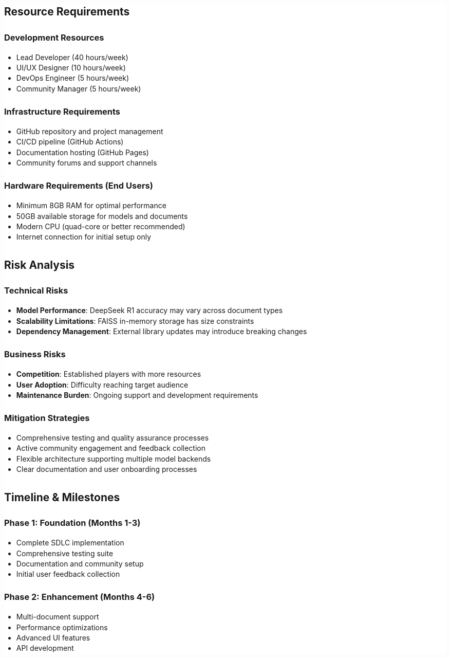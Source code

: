 ## Resource Requirements

### Development Resources
- Lead Developer (40 hours/week)
- UI/UX Designer (10 hours/week)
- DevOps Engineer (5 hours/week)
- Community Manager (5 hours/week)

### Infrastructure Requirements
- GitHub repository and project management
- CI/CD pipeline (GitHub Actions)
- Documentation hosting (GitHub Pages)
- Community forums and support channels

### Hardware Requirements (End Users)
- Minimum 8GB RAM for optimal performance
- 50GB available storage for models and documents
- Modern CPU (quad-core or better recommended)
- Internet connection for initial setup only

## Risk Analysis

### Technical Risks
- **Model Performance**: DeepSeek R1 accuracy may vary across document types
- **Scalability Limitations**: FAISS in-memory storage has size constraints
- **Dependency Management**: External library updates may introduce breaking changes

### Business Risks
- **Competition**: Established players with more resources
- **User Adoption**: Difficulty reaching target audience
- **Maintenance Burden**: Ongoing support and development requirements

### Mitigation Strategies
- Comprehensive testing and quality assurance processes
- Active community engagement and feedback collection
- Flexible architecture supporting multiple model backends
- Clear documentation and user onboarding processes

## Timeline & Milestones

### Phase 1: Foundation (Months 1-3)
- Complete SDLC implementation
- Comprehensive testing suite
- Documentation and community setup
- Initial user feedback collection

### Phase 2: Enhancement (Months 4-6)
- Multi-document support
- Performance optimizations
- Advanced UI features
- API development
